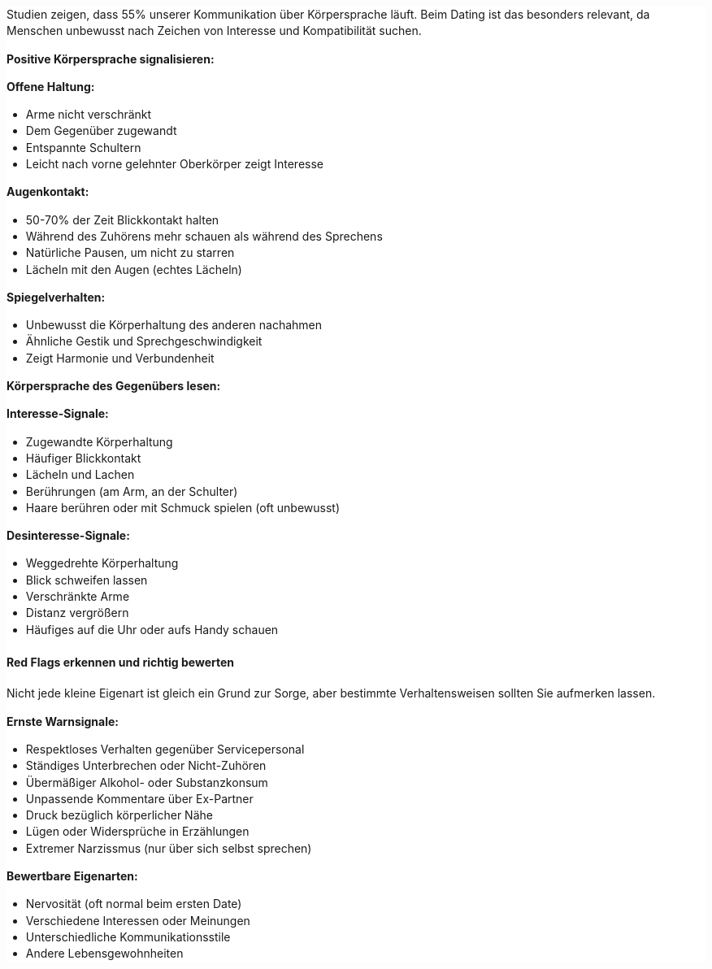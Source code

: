 Studien zeigen, dass 55% unserer Kommunikation über Körpersprache läuft. Beim Dating ist das besonders relevant, da Menschen unbewusst nach Zeichen von Interesse und Kompatibilität suchen.

**Positive Körpersprache signalisieren:**

**Offene Haltung:**
- Arme nicht verschränkt
- Dem Gegenüber zugewandt
- Entspannte Schultern
- Leicht nach vorne gelehnter Oberkörper zeigt Interesse

**Augenkontakt:**
- 50-70% der Zeit Blickkontakt halten
- Während des Zuhörens mehr schauen als während des Sprechens
- Natürliche Pausen, um nicht zu starren
- Lächeln mit den Augen (echtes Lächeln)

**Spiegelverhalten:**
- Unbewusst die Körperhaltung des anderen nachahmen
- Ähnliche Gestik und Sprechgeschwindigkeit
- Zeigt Harmonie und Verbundenheit

**Körpersprache des Gegenübers lesen:**

**Interesse-Signale:**
- Zugewandte Körperhaltung
- Häufiger Blickkontakt
- Lächeln und Lachen
- Berührungen (am Arm, an der Schulter)
- Haare berühren oder mit Schmuck spielen (oft unbewusst)

**Desinteresse-Signale:**
- Weggedrehte Körperhaltung
- Blick schweifen lassen
- Verschränkte Arme
- Distanz vergrößern
- Häufiges auf die Uhr oder aufs Handy schauen

#### Red Flags erkennen und richtig bewerten

Nicht jede kleine Eigenart ist gleich ein Grund zur Sorge, aber bestimmte Verhaltensweisen sollten Sie aufmerken lassen.

**Ernste Warnsignale:**
- Respektloses Verhalten gegenüber Servicepersonal
- Ständiges Unterbrechen oder Nicht-Zuhören
- Übermäßiger Alkohol- oder Substanzkonsum
- Unpassende Kommentare über Ex-Partner
- Druck bezüglich körperlicher Nähe
- Lügen oder Widersprüche in Erzählungen
- Extremer Narzissmus (nur über sich selbst sprechen)

**Bewertbare Eigenarten:**
- Nervosität (oft normal beim ersten Date)
- Verschiedene Interessen oder Meinungen
- Unterschiedliche Kommunikationsstile
- Andere Lebensgewohnheiten
